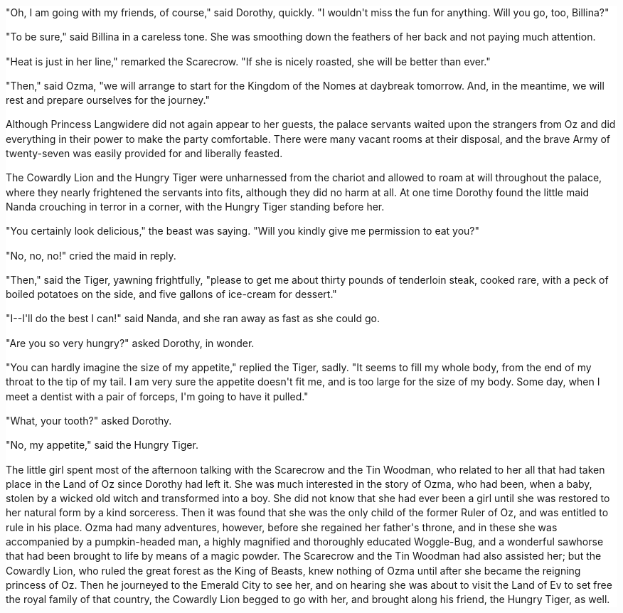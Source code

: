 "Oh, I am going with my friends, of course," said Dorothy, quickly. "I wouldn't miss the fun for anything. Will you go, too, Billina?"

"To be sure," said Billina in a careless tone. She was smoothing down the feathers of her back and not paying much attention.

"Heat is just in her line," remarked the Scarecrow. "If she is nicely roasted, she will be better than ever."

"Then," said Ozma, "we will arrange to start for the Kingdom of the Nomes at daybreak tomorrow. And, in the meantime, we will rest and prepare ourselves for the journey."

Although Princess Langwidere did not again appear to her guests, the palace servants waited upon the strangers from Oz and did everything in their power to make the party comfortable. There were many vacant rooms at their disposal, and the brave Army of twenty-seven was easily provided for and liberally feasted.

The Cowardly Lion and the Hungry Tiger were unharnessed from the chariot and allowed to roam at will throughout the palace, where they nearly frightened the servants into fits, although they did no harm at all. At one time Dorothy found the little maid Nanda crouching in terror in a corner, with the Hungry Tiger standing before her.

"You certainly look delicious," the beast was saying. "Will you kindly give me permission to eat you?"

"No, no, no!" cried the maid in reply.

"Then," said the Tiger, yawning frightfully, "please to get me about thirty pounds of tenderloin steak, cooked rare, with a peck of boiled potatoes on the side, and five gallons of ice-cream for dessert."

"I--I'll do the best I can!" said Nanda, and she ran away as fast as she could go.

"Are you so very hungry?" asked Dorothy, in wonder.

"You can hardly imagine the size of my appetite," replied the Tiger, sadly. "It seems to fill my whole body, from the end of my throat to the tip of my tail. I am very sure the appetite doesn't fit me, and is too large for the size of my body. Some day, when I meet a dentist with a pair of forceps, I'm going to have it pulled."

"What, your tooth?" asked Dorothy.

"No, my appetite," said the Hungry Tiger.

The little girl spent most of the afternoon talking with the Scarecrow and the Tin Woodman, who related to her all that had taken place in the Land of Oz since Dorothy had left it. She was much interested in the story of Ozma, who had been, when a baby, stolen by a wicked old witch and transformed into a boy. She did not know that she had ever been a girl until she was restored to her natural form by a kind sorceress. Then it was found that she was the only child of the former Ruler of Oz, and was entitled to rule in his place. Ozma had many adventures, however, before she regained her father's throne, and in these she was accompanied by a pumpkin-headed man, a highly magnified and thoroughly educated Woggle-Bug, and a wonderful sawhorse that had been brought to life by means of a magic powder. The Scarecrow and the Tin Woodman had also assisted her; but the Cowardly Lion, who ruled the great forest as the King of Beasts, knew nothing of Ozma until after she became the reigning princess of Oz. Then he journeyed to the Emerald City to see her, and on hearing she was about to visit the Land of Ev to set free the royal family of that country, the Cowardly Lion begged to go with her, and brought along his friend, the Hungry Tiger, as well.
